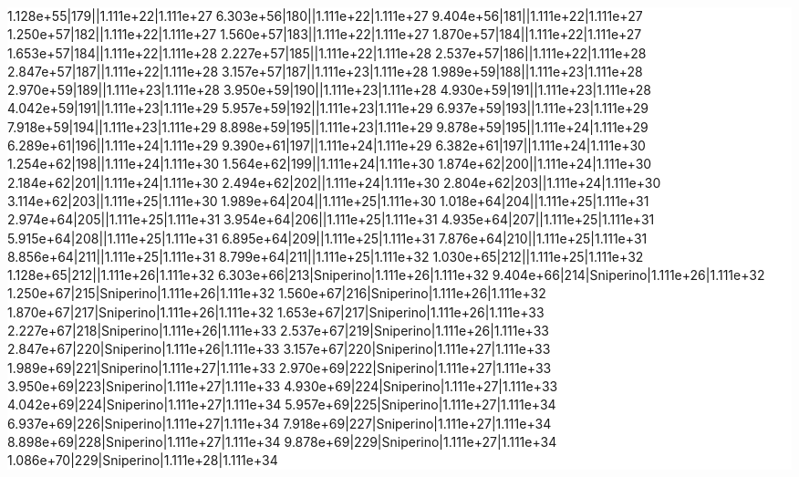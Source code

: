 1.128e+55|179||1.111e+22|1.111e+27
6.303e+56|180||1.111e+22|1.111e+27
9.404e+56|181||1.111e+22|1.111e+27
1.250e+57|182||1.111e+22|1.111e+27
1.560e+57|183||1.111e+22|1.111e+27
1.870e+57|184||1.111e+22|1.111e+27
1.653e+57|184||1.111e+22|1.111e+28
2.227e+57|185||1.111e+22|1.111e+28
2.537e+57|186||1.111e+22|1.111e+28
2.847e+57|187||1.111e+22|1.111e+28
3.157e+57|187||1.111e+23|1.111e+28
1.989e+59|188||1.111e+23|1.111e+28
2.970e+59|189||1.111e+23|1.111e+28
3.950e+59|190||1.111e+23|1.111e+28
4.930e+59|191||1.111e+23|1.111e+28
4.042e+59|191||1.111e+23|1.111e+29
5.957e+59|192||1.111e+23|1.111e+29
6.937e+59|193||1.111e+23|1.111e+29
7.918e+59|194||1.111e+23|1.111e+29
8.898e+59|195||1.111e+23|1.111e+29
9.878e+59|195||1.111e+24|1.111e+29
6.289e+61|196||1.111e+24|1.111e+29
9.390e+61|197||1.111e+24|1.111e+29
6.382e+61|197||1.111e+24|1.111e+30
1.254e+62|198||1.111e+24|1.111e+30
1.564e+62|199||1.111e+24|1.111e+30
1.874e+62|200||1.111e+24|1.111e+30
2.184e+62|201||1.111e+24|1.111e+30
2.494e+62|202||1.111e+24|1.111e+30
2.804e+62|203||1.111e+24|1.111e+30
3.114e+62|203||1.111e+25|1.111e+30
1.989e+64|204||1.111e+25|1.111e+30
1.018e+64|204||1.111e+25|1.111e+31
2.974e+64|205||1.111e+25|1.111e+31
3.954e+64|206||1.111e+25|1.111e+31
4.935e+64|207||1.111e+25|1.111e+31
5.915e+64|208||1.111e+25|1.111e+31
6.895e+64|209||1.111e+25|1.111e+31
7.876e+64|210||1.111e+25|1.111e+31
8.856e+64|211||1.111e+25|1.111e+31
8.799e+64|211||1.111e+25|1.111e+32
1.030e+65|212||1.111e+25|1.111e+32
1.128e+65|212||1.111e+26|1.111e+32
6.303e+66|213|Sniperino|1.111e+26|1.111e+32
9.404e+66|214|Sniperino|1.111e+26|1.111e+32
1.250e+67|215|Sniperino|1.111e+26|1.111e+32
1.560e+67|216|Sniperino|1.111e+26|1.111e+32
1.870e+67|217|Sniperino|1.111e+26|1.111e+32
1.653e+67|217|Sniperino|1.111e+26|1.111e+33
2.227e+67|218|Sniperino|1.111e+26|1.111e+33
2.537e+67|219|Sniperino|1.111e+26|1.111e+33
2.847e+67|220|Sniperino|1.111e+26|1.111e+33
3.157e+67|220|Sniperino|1.111e+27|1.111e+33
1.989e+69|221|Sniperino|1.111e+27|1.111e+33
2.970e+69|222|Sniperino|1.111e+27|1.111e+33
3.950e+69|223|Sniperino|1.111e+27|1.111e+33
4.930e+69|224|Sniperino|1.111e+27|1.111e+33
4.042e+69|224|Sniperino|1.111e+27|1.111e+34
5.957e+69|225|Sniperino|1.111e+27|1.111e+34
6.937e+69|226|Sniperino|1.111e+27|1.111e+34
7.918e+69|227|Sniperino|1.111e+27|1.111e+34
8.898e+69|228|Sniperino|1.111e+27|1.111e+34
9.878e+69|229|Sniperino|1.111e+27|1.111e+34
1.086e+70|229|Sniperino|1.111e+28|1.111e+34